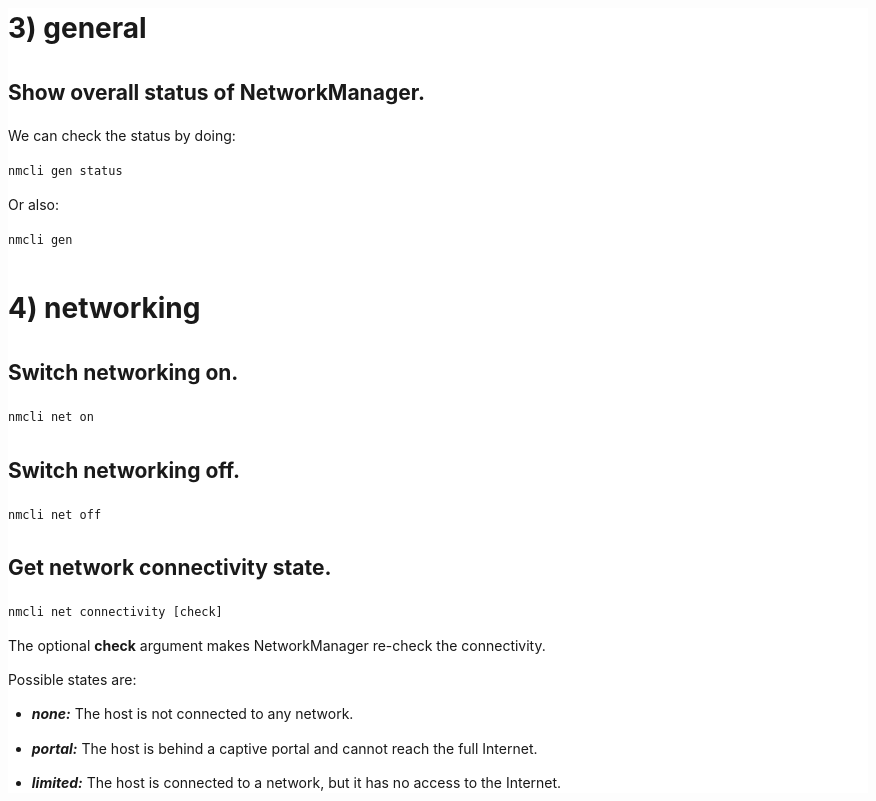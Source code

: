 
<a id="org03ad232"></a>

# 3) general


<a id="org4af237a"></a>

## Show overall status of NetworkManager.

We can check the status by doing:

    nmcli gen status

Or also:

    nmcli gen


<a id="org9413e79"></a>

# 4) networking


<a id="org7a79d71"></a>

## Switch networking on.

    nmcli net on


<a id="orgc0c9833"></a>

## Switch networking off.

    nmcli net off


<a id="org239c442"></a>

## Get network connectivity state.

    nmcli net connectivity [check]

The optional **check** argument makes NetworkManager re-check the
connectivity.

Possible states are:

-   ***<span class="underline">none:</span>*** The host is not connected to any network.

-   ***<span class="underline">portal:</span>*** The host is behind a captive portal and cannot reach the full Internet.

-   ***<span class="underline">limited:</span>*** The host is connected to a network, but it has no access to the Internet.
